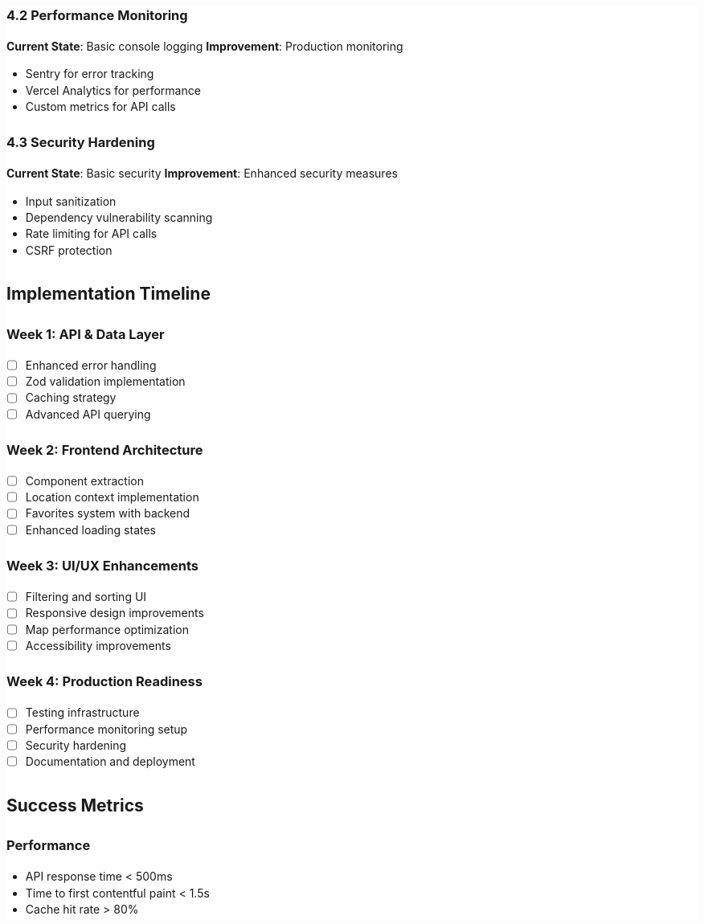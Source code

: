 ### 4.2 Performance Monitoring
**Current State**: Basic console logging
**Improvement**: Production monitoring

- Sentry for error tracking
- Vercel Analytics for performance
- Custom metrics for API calls

### 4.3 Security Hardening
**Current State**: Basic security
**Improvement**: Enhanced security measures

- Input sanitization
- Dependency vulnerability scanning
- Rate limiting for API calls
- CSRF protection

## Implementation Timeline

### Week 1: API & Data Layer
- [ ] Enhanced error handling
- [ ] Zod validation implementation
- [ ] Caching strategy
- [ ] Advanced API querying

### Week 2: Frontend Architecture
- [ ] Component extraction
- [ ] Location context implementation
- [ ] Favorites system with backend
- [ ] Enhanced loading states

### Week 3: UI/UX Enhancements
- [ ] Filtering and sorting UI
- [ ] Responsive design improvements
- [ ] Map performance optimization
- [ ] Accessibility improvements

### Week 4: Production Readiness
- [ ] Testing infrastructure
- [ ] Performance monitoring setup
- [ ] Security hardening
- [ ] Documentation and deployment

## Success Metrics

### Performance
- API response time < 500ms
- Time to first contentful paint < 1.5s
- Cache hit rate > 80%

